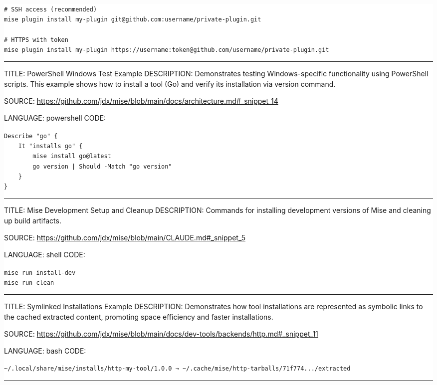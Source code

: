 ```
# SSH access (recommended)
mise plugin install my-plugin git@github.com:username/private-plugin.git

# HTTPS with token
mise plugin install my-plugin https://username:token@github.com/username/private-plugin.git
```

----------------------------------------

TITLE: PowerShell Windows Test Example
DESCRIPTION: Demonstrates testing Windows-specific functionality using PowerShell scripts. This example shows how to install a tool (Go) and verify its installation via version command.

SOURCE: <https://github.com/jdx/mise/blob/main/docs/architecture.md#_snippet_14>

LANGUAGE: powershell
CODE:

```
Describe "go" {
    It "installs go" {
        mise install go@latest
        go version | Should -Match "go version"
    }
}
```

----------------------------------------

TITLE: Mise Development Setup and Cleanup
DESCRIPTION: Commands for installing development versions of Mise and cleaning up build artifacts.

SOURCE: <https://github.com/jdx/mise/blob/main/CLAUDE.md#_snippet_5>

LANGUAGE: shell
CODE:

```
mise run install-dev
mise run clean
```

----------------------------------------

TITLE: Symlinked Installations Example
DESCRIPTION: Demonstrates how tool installations are represented as symbolic links to the cached extracted content, promoting space efficiency and faster installations.

SOURCE: <https://github.com/jdx/mise/blob/main/docs/dev-tools/backends/http.md#_snippet_11>

LANGUAGE: bash
CODE:

```
~/.local/share/mise/installs/http-my-tool/1.0.0 → ~/.cache/mise/http-tarballs/71f774.../extracted
```

----------------------------------------
